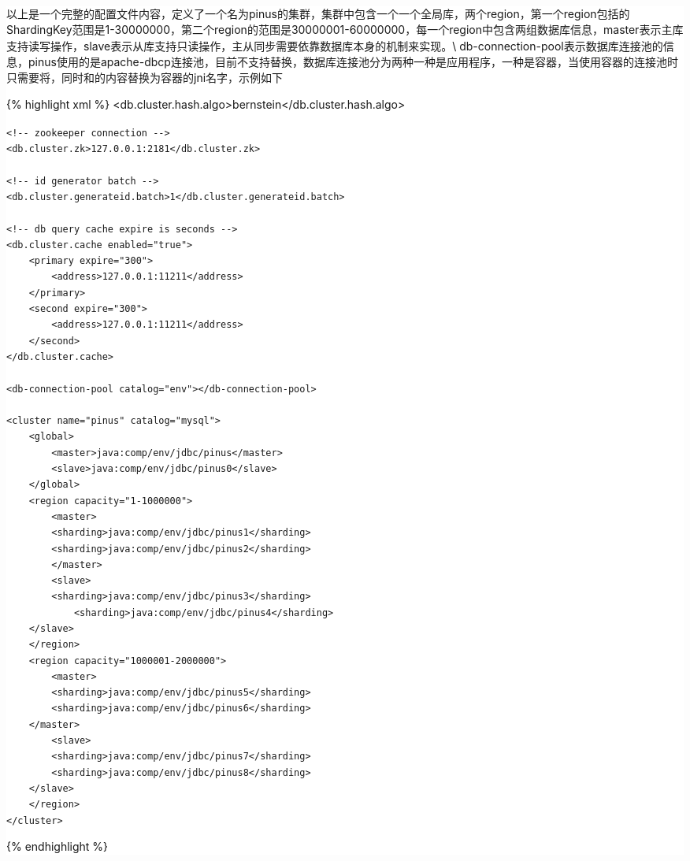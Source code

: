 以上是一个完整的配置文件内容，定义了一个名为pinus的集群，集群中包含一个一个全局库，两个region，第一个region包括的ShardingKey范围是1-30000000，第二个region的范围是30000001-60000000，每一个region中包含两组数据库信息，master表示主库支持读写操作，slave表示从库支持只读操作，主从同步需要依靠数据库本身的机制来实现。\\
db-connection-pool表示数据库连接池的信息，pinus使用的是apache-dbcp连接池，目前不支持替换，数据库连接池分为两种一种是应用程序，一种是容器，当使用容器的连接池时只需要将<db-connection-pool catalog="env">，同时<master>和<slave>的内容替换为容器的jni名字，示例如下

{% highlight xml %}
<storage-config>
    <!-- text hash algo -->
    <!-- additive | rotating | oneByOne | bernstein | fnv | rs | js | pjw | 
	elf | bkdr | sdbm | djb | dek | ap | java | mix -->
    <db.cluster.hash.algo>bernstein</db.cluster.hash.algo>

    <!-- zookeeper connection -->
    <db.cluster.zk>127.0.0.1:2181</db.cluster.zk>

    <!-- id generator batch -->
    <db.cluster.generateid.batch>1</db.cluster.generateid.batch>

    <!-- db query cache expire is seconds -->
    <db.cluster.cache enabled="true">
        <primary expire="300">
            <address>127.0.0.1:11211</address>
        </primary>
        <second expire="300">
            <address>127.0.0.1:11211</address>
        </second>
    </db.cluster.cache>
    
    <db-connection-pool catalog="env"></db-connection-pool>

    <cluster name="pinus" catalog="mysql">
        <global>
            <master>java:comp/env/jdbc/pinus</master>
            <slave>java:comp/env/jdbc/pinus0</slave>
        </global>
        <region capacity="1-1000000">
            <master>
	        <sharding>java:comp/env/jdbc/pinus1</sharding>
	        <sharding>java:comp/env/jdbc/pinus2</sharding>
            </master>
     	    <slave>
	        <sharding>java:comp/env/jdbc/pinus3</sharding>
                <sharding>java:comp/env/jdbc/pinus4</sharding>
	    </slave>
        </region>
        <region capacity="1000001-2000000">
            <master>
	        <sharding>java:comp/env/jdbc/pinus5</sharding>
	        <sharding>java:comp/env/jdbc/pinus6</sharding>
	    </master>
            <slave>
	        <sharding>java:comp/env/jdbc/pinus7</sharding>
	        <sharding>java:comp/env/jdbc/pinus8</sharding>
	    </slave>
        </region>
    </cluster>
</storage-config>
{% endhighlight %}

